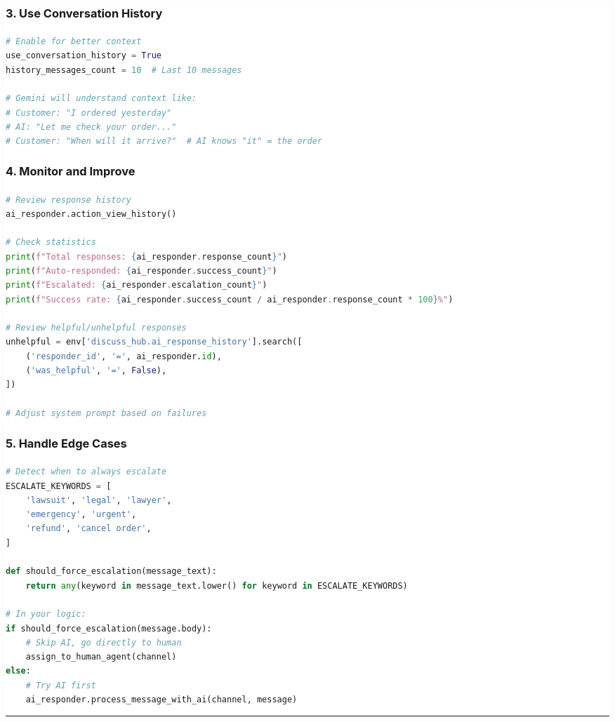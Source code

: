 ### 3. Use Conversation History

```python
# Enable for better context
use_conversation_history = True
history_messages_count = 10  # Last 10 messages

# Gemini will understand context like:
# Customer: "I ordered yesterday"
# AI: "Let me check your order..."
# Customer: "When will it arrive?"  # AI knows "it" = the order
```

### 4. Monitor and Improve

```python
# Review response history
ai_responder.action_view_history()

# Check statistics
print(f"Total responses: {ai_responder.response_count}")
print(f"Auto-responded: {ai_responder.success_count}")
print(f"Escalated: {ai_responder.escalation_count}")
print(f"Success rate: {ai_responder.success_count / ai_responder.response_count * 100}%")

# Review helpful/unhelpful responses
unhelpful = env['discuss_hub.ai_response_history'].search([
    ('responder_id', '=', ai_responder.id),
    ('was_helpful', '=', False),
])

# Adjust system prompt based on failures
```

### 5. Handle Edge Cases

```python
# Detect when to always escalate
ESCALATE_KEYWORDS = [
    'lawsuit', 'legal', 'lawyer',
    'emergency', 'urgent',
    'refund', 'cancel order',
]

def should_force_escalation(message_text):
    return any(keyword in message_text.lower() for keyword in ESCALATE_KEYWORDS)

# In your logic:
if should_force_escalation(message.body):
    # Skip AI, go directly to human
    assign_to_human_agent(channel)
else:
    # Try AI first
    ai_responder.process_message_with_ai(channel, message)
```

---